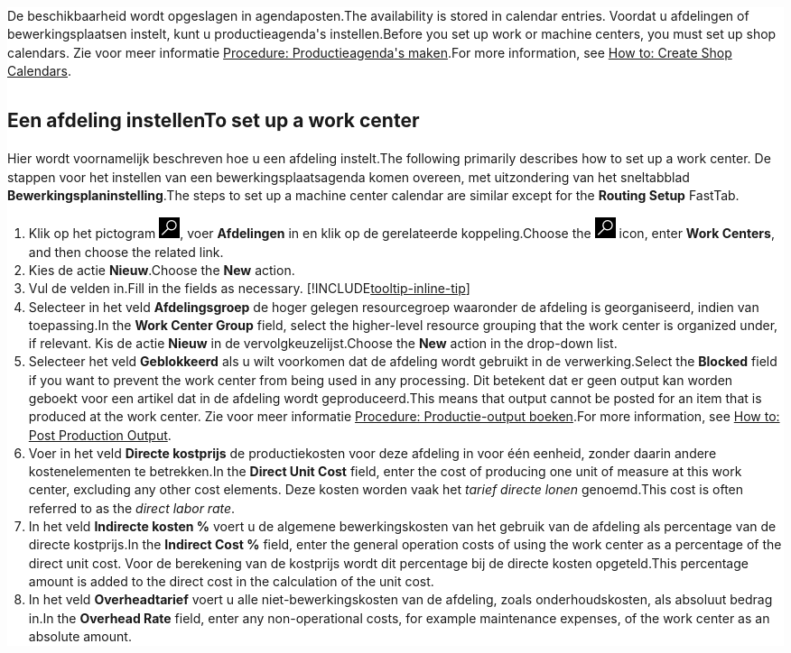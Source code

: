 <span data-ttu-id="ee39c-114">De beschikbaarheid wordt opgeslagen in agendaposten.</span><span class="sxs-lookup"><span data-stu-id="ee39c-114">The availability is stored in calendar entries.</span></span> <span data-ttu-id="ee39c-115">Voordat u afdelingen of bewerkingsplaatsen instelt, kunt u productieagenda's instellen.</span><span class="sxs-lookup"><span data-stu-id="ee39c-115">Before you set up work or machine centers, you must set up shop calendars.</span></span> <span data-ttu-id="ee39c-116">Zie voor meer informatie [Procedure: Productieagenda's maken](production-how-to-create-work-center-calendars.md).</span><span class="sxs-lookup"><span data-stu-id="ee39c-116">For more information, see [How to: Create Shop Calendars](production-how-to-create-work-center-calendars.md).</span></span>  

## <a name="to-set-up-a-work-center"></a><span data-ttu-id="ee39c-117">Een afdeling instellen</span><span class="sxs-lookup"><span data-stu-id="ee39c-117">To set up a work center</span></span>
<span data-ttu-id="ee39c-118">Hier wordt voornamelijk beschreven hoe u een afdeling instelt.</span><span class="sxs-lookup"><span data-stu-id="ee39c-118">The following primarily describes how to set up a work center.</span></span> <span data-ttu-id="ee39c-119">De stappen voor het instellen van een bewerkingsplaatsagenda komen overeen, met uitzondering van het sneltabblad **Bewerkingsplaninstelling**.</span><span class="sxs-lookup"><span data-stu-id="ee39c-119">The steps to set up a machine center calendar are similar except for the **Routing Setup** FastTab.</span></span>  

1.  <span data-ttu-id="ee39c-120">Klik op het pictogram ![Zoeken naar pagina of rapport](media/ui-search/search_small.png "pictogram Zoeken naar pagina of rapport"), voer **Afdelingen** in en klik op de gerelateerde koppeling.</span><span class="sxs-lookup"><span data-stu-id="ee39c-120">Choose the ![Search for Page or Report](media/ui-search/search_small.png "Search for Page or Report icon") icon, enter **Work Centers**, and then choose the related link.</span></span>  
2.  <span data-ttu-id="ee39c-121">Kies de actie **Nieuw**.</span><span class="sxs-lookup"><span data-stu-id="ee39c-121">Choose the **New** action.</span></span>  
3. <span data-ttu-id="ee39c-122">Vul de velden in.</span><span class="sxs-lookup"><span data-stu-id="ee39c-122">Fill in the fields as necessary.</span></span> [!INCLUDE[tooltip-inline-tip](includes/tooltip-inline-tip_md.md)]
4.  <span data-ttu-id="ee39c-123">Selecteer in het veld **Afdelingsgroep** de hoger gelegen resourcegroep waaronder de afdeling is georganiseerd, indien van toepassing.</span><span class="sxs-lookup"><span data-stu-id="ee39c-123">In the **Work Center Group** field, select the higher-level resource grouping that the work center is organized under, if relevant.</span></span> <span data-ttu-id="ee39c-124">Kis de actie **Nieuw** in de vervolgkeuzelijst.</span><span class="sxs-lookup"><span data-stu-id="ee39c-124">Choose the **New** action in the drop-down list.</span></span>  
5.  <span data-ttu-id="ee39c-125">Selecteer het veld **Geblokkeerd** als u wilt voorkomen dat de afdeling wordt gebruikt in de verwerking.</span><span class="sxs-lookup"><span data-stu-id="ee39c-125">Select the **Blocked** field if you want to prevent the work center from being used in any processing.</span></span> <span data-ttu-id="ee39c-126">Dit betekent dat er geen output kan worden geboekt voor een artikel dat in de afdeling wordt geproduceerd.</span><span class="sxs-lookup"><span data-stu-id="ee39c-126">This means that output cannot be posted for an item that is produced at the work center.</span></span> <span data-ttu-id="ee39c-127">Zie voor meer informatie [Procedure: Productie-output boeken](production-how-to-post-output-quantity.md).</span><span class="sxs-lookup"><span data-stu-id="ee39c-127">For more information, see [How to: Post Production Output](production-how-to-post-output-quantity.md).</span></span>
6.  <span data-ttu-id="ee39c-128">Voer in het veld **Directe kostprijs** de productiekosten voor deze afdeling in voor één eenheid, zonder daarin andere kostenelementen te betrekken.</span><span class="sxs-lookup"><span data-stu-id="ee39c-128">In the **Direct Unit Cost** field, enter the cost of producing one unit of measure at this work center, excluding any other cost elements.</span></span> <span data-ttu-id="ee39c-129">Deze kosten worden vaak het *tarief directe lonen* genoemd.</span><span class="sxs-lookup"><span data-stu-id="ee39c-129">This cost is often referred to as the *direct labor rate*.</span></span>  
7.  <span data-ttu-id="ee39c-130">In het veld **Indirecte kosten %** voert u de algemene bewerkingskosten van het gebruik van de afdeling als percentage van de directe kostprijs.</span><span class="sxs-lookup"><span data-stu-id="ee39c-130">In the **Indirect Cost %** field, enter the general operation costs of using the work center as a percentage of the direct unit cost.</span></span> <span data-ttu-id="ee39c-131">Voor de berekening van de kostprijs wordt dit percentage bij de directe kosten opgeteld.</span><span class="sxs-lookup"><span data-stu-id="ee39c-131">This percentage amount is added to the direct cost in the calculation of the unit cost.</span></span>  
8.  <span data-ttu-id="ee39c-132">In het veld **Overheadtarief** voert u alle niet-bewerkingskosten van de afdeling, zoals onderhoudskosten, als absoluut bedrag in.</span><span class="sxs-lookup"><span data-stu-id="ee39c-132">In the **Overhead Rate** field, enter any non-operational costs, for example maintenance expenses, of the work center as an absolute amount.</span></span>  
